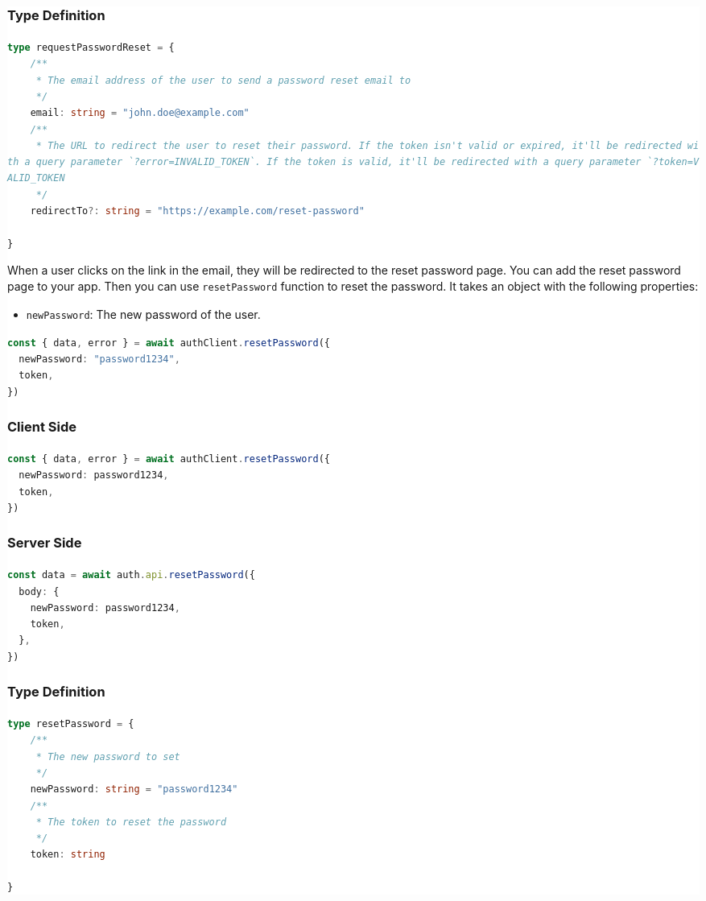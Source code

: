### Type Definition

```ts
type requestPasswordReset = {
    /**
     * The email address of the user to send a password reset email to
     */
    email: string = "john.doe@example.com"
    /**
     * The URL to redirect the user to reset their password. If the token isn't valid or expired, it'll be redirected with a query parameter `?error=INVALID_TOKEN`. If the token is valid, it'll be redirected with a query parameter `?token=VALID_TOKEN
     */
    redirectTo?: string = "https://example.com/reset-password"

}
```

When a user clicks on the link in the email, they will be redirected to the reset password page. You can add the reset password page to your app. Then you can use `resetPassword` function to reset the password. It takes an object with the following properties:

- `newPassword`: The new password of the user.

```ts title="auth-client.ts"
const { data, error } = await authClient.resetPassword({
  newPassword: "password1234",
  token,
})
```

### Client Side

```ts
const { data, error } = await authClient.resetPassword({
  newPassword: password1234,
  token,
})
```

### Server Side

```ts
const data = await auth.api.resetPassword({
  body: {
    newPassword: password1234,
    token,
  },
})
```

### Type Definition

```ts
type resetPassword = {
    /**
     * The new password to set
     */
    newPassword: string = "password1234"
    /**
     * The token to reset the password
     */
    token: string

}
```
